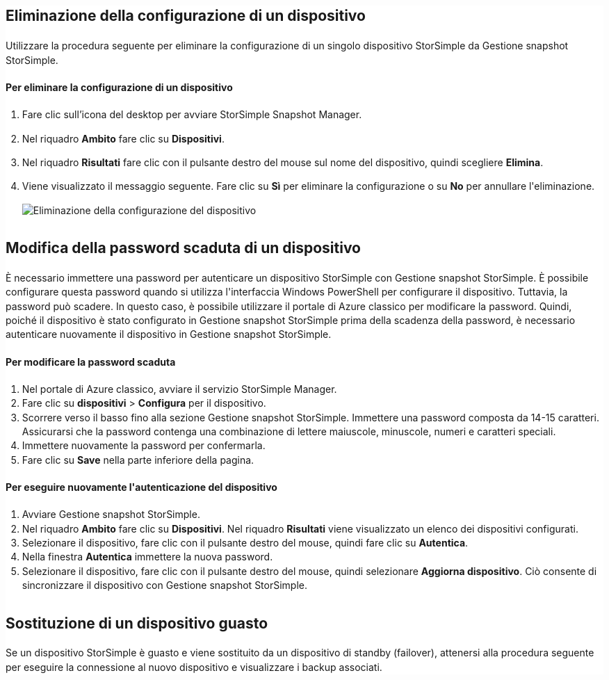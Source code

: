 ## <a name="delete-a-device-configuration"></a>Eliminazione della configurazione di un dispositivo
Utilizzare la procedura seguente per eliminare la configurazione di un singolo dispositivo StorSimple da Gestione snapshot StorSimple.

#### <a name="to-delete-a-device-configuration"></a>Per eliminare la configurazione di un dispositivo
1. Fare clic sull’icona del desktop per avviare StorSimple Snapshot Manager.
2. Nel riquadro **Ambito** fare clic su **Dispositivi**. 
3. Nel riquadro **Risultati** fare clic con il pulsante destro del mouse sul nome del dispositivo, quindi scegliere **Elimina**. 
4. Viene visualizzato il messaggio seguente. Fare clic su **Sì** per eliminare la configurazione o su **No** per annullare l'eliminazione.
   
    ![Eliminazione della configurazione del dispositivo](./media/storsimple-snapshot-manager-manage-devices/HCS_SSM_DeleteDevice.png)

## <a name="change-an-expired-device-password"></a>Modifica della password scaduta di un dispositivo
È necessario immettere una password per autenticare un dispositivo StorSimple con Gestione snapshot StorSimple. È possibile configurare questa password quando si utilizza l'interfaccia Windows PowerShell per configurare il dispositivo. Tuttavia, la password può scadere. In questo caso, è possibile utilizzare il portale di Azure classico per modificare la password. Quindi, poiché il dispositivo è stato configurato in Gestione snapshot StorSimple prima della scadenza della password, è necessario autenticare nuovamente il dispositivo in Gestione snapshot StorSimple.

#### <a name="to-change-the-expired-password"></a>Per modificare la password scaduta
1. Nel portale di Azure classico, avviare il servizio StorSimple Manager.
2. Fare clic su **dispositivi**  >  **Configura** per il dispositivo.
3. Scorrere verso il basso fino alla sezione Gestione snapshot StorSimple. Immettere una password composta da 14-15 caratteri. Assicurarsi che la password contenga una combinazione di lettere maiuscole, minuscole, numeri e caratteri speciali.
4. Immettere nuovamente la password per confermarla.
5. Fare clic su **Save** nella parte inferiore della pagina.

#### <a name="to-re-authenticate-the-device"></a>Per eseguire nuovamente l'autenticazione del dispositivo
1. Avviare Gestione snapshot StorSimple.
2. Nel riquadro **Ambito** fare clic su **Dispositivi**. Nel riquadro **Risultati** viene visualizzato un elenco dei dispositivi configurati.
3. Selezionare il dispositivo, fare clic con il pulsante destro del mouse, quindi fare clic su **Autentica**.
4. Nella finestra **Autentica** immettere la nuova password.
5. Selezionare il dispositivo, fare clic con il pulsante destro del mouse, quindi selezionare **Aggiorna dispositivo**. Ciò consente di sincronizzare il dispositivo con Gestione snapshot StorSimple.

## <a name="replace-a-failed-device"></a>Sostituzione di un dispositivo guasto
Se un dispositivo StorSimple è guasto e viene sostituito da un dispositivo di standby (failover), attenersi alla procedura seguente per eseguire la connessione al nuovo dispositivo e visualizzare i backup associati.
